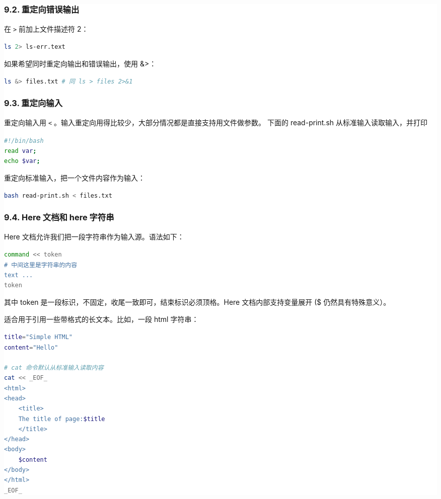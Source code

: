### 9.2. 重定向错误输出

在 `>` 前加上文件描述符 2：

```bash
ls 2> ls-err.text
```

如果希望同时重定向输出和错误输出，使用 &>：

```bash
ls &> files.txt # 同 ls > files 2>&1
```

### 9.3. 重定向输入

重定向输入用 `<` 。输入重定向用得比较少，大部分情况都是直接支持用文件做参数。
下面的 read-print.sh 从标准输入读取输入，并打印

```bash
#!/bin/bash
read var;
echo $var;
```

重定向标准输入，把一个文件内容作为输入：

```bash
bash read-print.sh < files.txt
```

### 9.4. Here 文档和 here 字符串

Here 文档允许我们把一段字符串作为输入源。语法如下：

```bash
command << token
# 中间这里是字符串的内容
text ...
token
```

其中 token 是一段标识，不固定，收尾一致即可，结束标识必须顶格。Here 文档内部支持变量展开 ($ 仍然具有特殊意义）。

适合用于引用一些带格式的长文本。比如，一段 html 字符串：

```bash
title="Simple HTML"
content="Hello"

# cat 命令默认从标准输入读取内容
cat << _EOF_
<html>
<head>
    <title>
    The title of page:$title
    </title>
</head>
<body>
    $content
</body>
</html>
_EOF_
```
